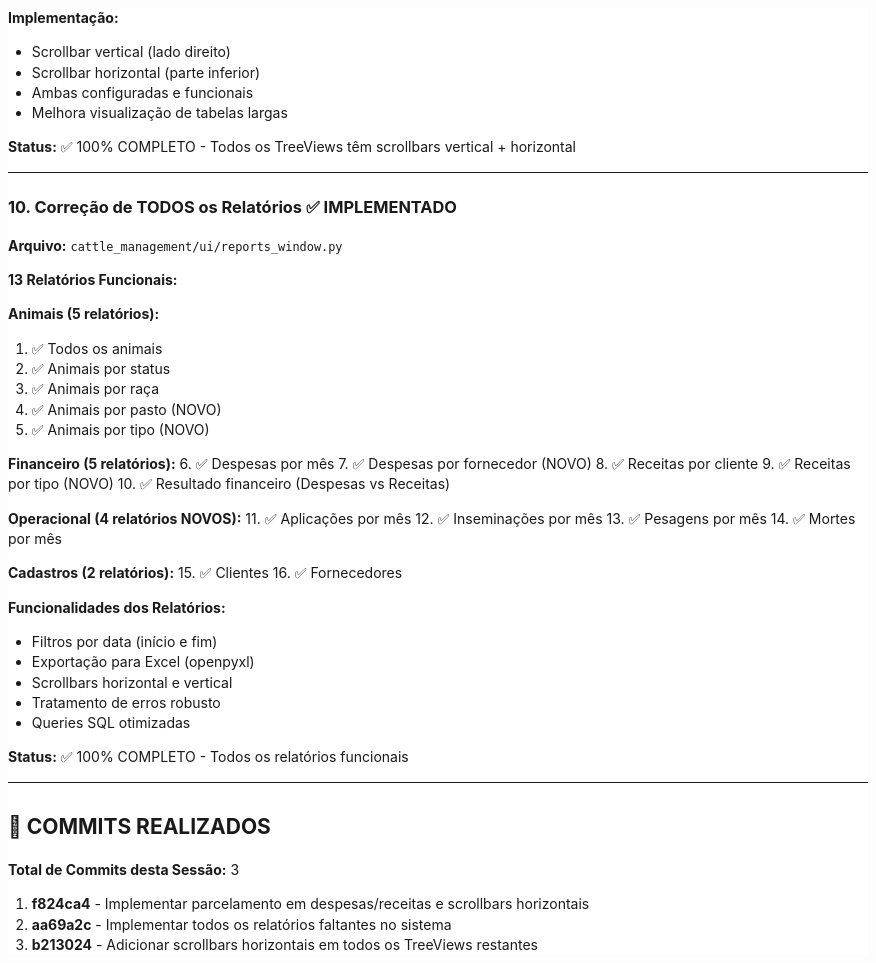 **Implementação:**
- Scrollbar vertical (lado direito)
- Scrollbar horizontal (parte inferior)
- Ambas configuradas e funcionais
- Melhora visualização de tabelas largas

**Status:** ✅ 100% COMPLETO - Todos os TreeViews têm scrollbars vertical + horizontal

---

### 10. Correção de TODOS os Relatórios ✅ IMPLEMENTADO
**Arquivo:** `cattle_management/ui/reports_window.py`

**13 Relatórios Funcionais:**

**Animais (5 relatórios):**
1. ✅ Todos os animais
2. ✅ Animais por status
3. ✅ Animais por raça
4. ✅ Animais por pasto (NOVO)
5. ✅ Animais por tipo (NOVO)

**Financeiro (5 relatórios):**
6. ✅ Despesas por mês
7. ✅ Despesas por fornecedor (NOVO)
8. ✅ Receitas por cliente
9. ✅ Receitas por tipo (NOVO)
10. ✅ Resultado financeiro (Despesas vs Receitas)

**Operacional (4 relatórios NOVOS):**
11. ✅ Aplicações por mês
12. ✅ Inseminações por mês
13. ✅ Pesagens por mês
14. ✅ Mortes por mês

**Cadastros (2 relatórios):**
15. ✅ Clientes
16. ✅ Fornecedores

**Funcionalidades dos Relatórios:**
- Filtros por data (início e fim)
- Exportação para Excel (openpyxl)
- Scrollbars horizontal e vertical
- Tratamento de erros robusto
- Queries SQL otimizadas

**Status:** ✅ 100% COMPLETO - Todos os relatórios funcionais

---

## 📝 COMMITS REALIZADOS

**Total de Commits desta Sessão:** 3

1. **f824ca4** - Implementar parcelamento em despesas/receitas e scrollbars horizontais
2. **aa69a2c** - Implementar todos os relatórios faltantes no sistema
3. **b213024** - Adicionar scrollbars horizontais em todos os TreeViews restantes
